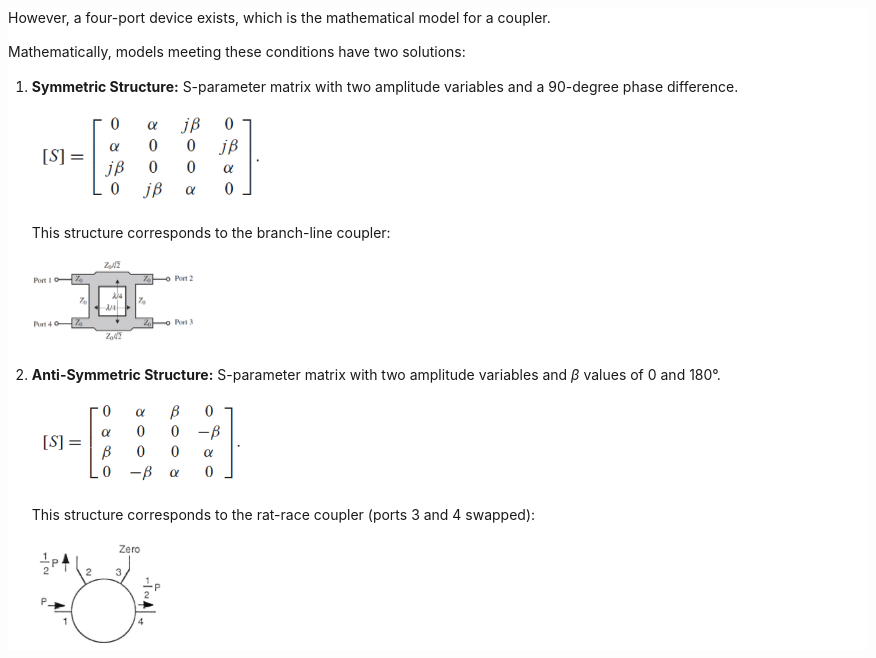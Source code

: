 However, a four-port device exists, which is the mathematical model for a coupler.

Mathematically, models meeting these conditions have two solutions:

1. **Symmetric Structure:** S-parameter matrix with two amplitude variables and a 90-degree phase difference.

   <img src="./assets/image-20240101164233768-2609941.png" alt="image-20240101164233768" style="zoom:59%;" />

   This structure corresponds to the branch-line coupler:

   <img src="./assets/image-20240101164819240-2609941.png" alt="image-20240101164819240" style="zoom:50%;" />

2. **Anti-Symmetric Structure:** S-parameter matrix with two amplitude variables and $\beta$ values of 0 and 180°.

   <img src="./assets/image-20240101164339004-2609941.png" alt="image-20240101164339004" style="zoom:55%;" />

   This structure corresponds to the rat-race coupler (ports 3 and 4 swapped):

   <img src="./assets/image-20240101164906252-2609941.png" alt="image-20240101164906252" style="zoom:66%;" />
